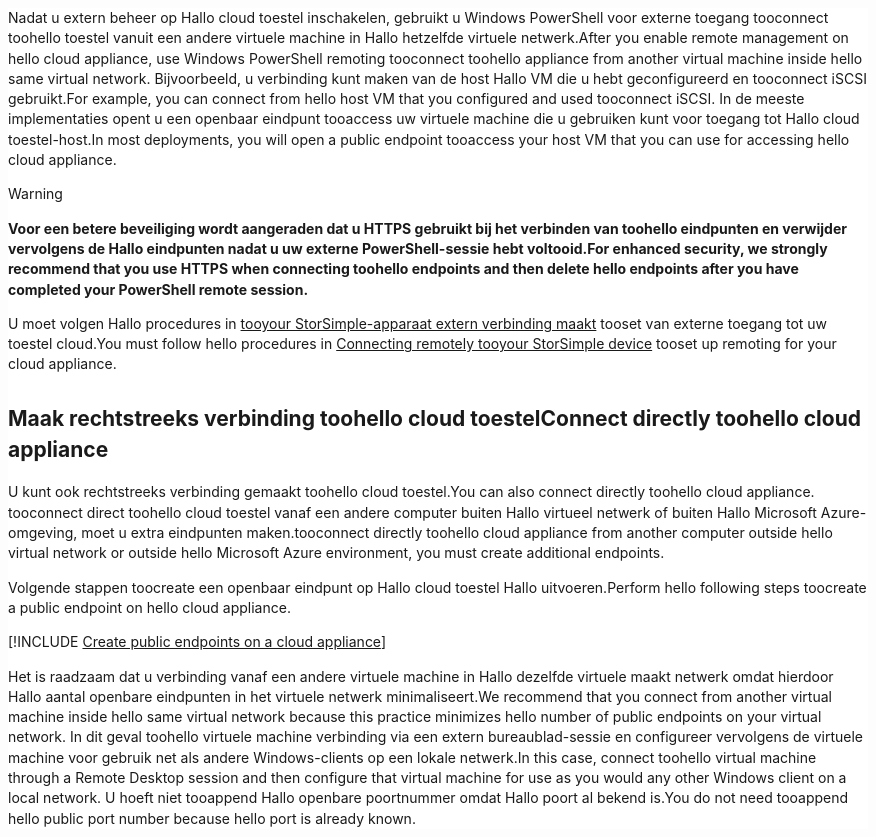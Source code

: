 <span data-ttu-id="031f3-239">Nadat u extern beheer op Hallo cloud toestel inschakelen, gebruikt u Windows PowerShell voor externe toegang tooconnect toohello toestel vanuit een andere virtuele machine in Hallo hetzelfde virtuele netwerk.</span><span class="sxs-lookup"><span data-stu-id="031f3-239">After you enable remote management on hello cloud appliance, use Windows PowerShell remoting tooconnect toohello appliance from another virtual machine inside hello same virtual network.</span></span> <span data-ttu-id="031f3-240">Bijvoorbeeld, u verbinding kunt maken van de host Hallo VM die u hebt geconfigureerd en tooconnect iSCSI gebruikt.</span><span class="sxs-lookup"><span data-stu-id="031f3-240">For example, you can connect from hello host VM that you configured and used tooconnect iSCSI.</span></span> <span data-ttu-id="031f3-241">In de meeste implementaties opent u een openbaar eindpunt tooaccess uw virtuele machine die u gebruiken kunt voor toegang tot Hallo cloud toestel-host.</span><span class="sxs-lookup"><span data-stu-id="031f3-241">In most deployments, you will open a public endpoint tooaccess your host VM that you can use for accessing hello cloud appliance.</span></span>

> [!WARNING]
> <span data-ttu-id="031f3-242">**Voor een betere beveiliging wordt aangeraden dat u HTTPS gebruikt bij het verbinden van toohello eindpunten en verwijder vervolgens de Hallo eindpunten nadat u uw externe PowerShell-sessie hebt voltooid.**</span><span class="sxs-lookup"><span data-stu-id="031f3-242">**For enhanced security, we strongly recommend that you use HTTPS when connecting toohello endpoints and then delete hello endpoints after you have completed your PowerShell remote session.**</span></span>

<span data-ttu-id="031f3-243">U moet volgen Hallo procedures in [tooyour StorSimple-apparaat extern verbinding maakt](storsimple-8000-remote-connect.md) tooset van externe toegang tot uw toestel cloud.</span><span class="sxs-lookup"><span data-stu-id="031f3-243">You must follow hello procedures in [Connecting remotely tooyour StorSimple device](storsimple-8000-remote-connect.md) tooset up remoting for your cloud appliance.</span></span>

## <a name="connect-directly-toohello-cloud-appliance"></a><span data-ttu-id="031f3-244">Maak rechtstreeks verbinding toohello cloud toestel</span><span class="sxs-lookup"><span data-stu-id="031f3-244">Connect directly toohello cloud appliance</span></span>

<span data-ttu-id="031f3-245">U kunt ook rechtstreeks verbinding gemaakt toohello cloud toestel.</span><span class="sxs-lookup"><span data-stu-id="031f3-245">You can also connect directly toohello cloud appliance.</span></span> <span data-ttu-id="031f3-246">tooconnect direct toohello cloud toestel vanaf een andere computer buiten Hallo virtueel netwerk of buiten Hallo Microsoft Azure-omgeving, moet u extra eindpunten maken.</span><span class="sxs-lookup"><span data-stu-id="031f3-246">tooconnect directly toohello cloud appliance from another computer outside hello virtual network or outside hello Microsoft Azure environment, you must create additional endpoints.</span></span>

<span data-ttu-id="031f3-247">Volgende stappen toocreate een openbaar eindpunt op Hallo cloud toestel Hallo uitvoeren.</span><span class="sxs-lookup"><span data-stu-id="031f3-247">Perform hello following steps toocreate a public endpoint on hello cloud appliance.</span></span>

[!INCLUDE [Create public endpoints on a cloud appliance](../../includes/storsimple-8000-create-public-endpoints-cloud-appliance.md)]

<span data-ttu-id="031f3-248">Het is raadzaam dat u verbinding vanaf een andere virtuele machine in Hallo dezelfde virtuele maakt netwerk omdat hierdoor Hallo aantal openbare eindpunten in het virtuele netwerk minimaliseert.</span><span class="sxs-lookup"><span data-stu-id="031f3-248">We recommend that you connect from another virtual machine inside hello same virtual network because this practice minimizes hello number of public endpoints on your virtual network.</span></span> <span data-ttu-id="031f3-249">In dit geval toohello virtuele machine verbinding via een extern bureaublad-sessie en configureer vervolgens de virtuele machine voor gebruik net als andere Windows-clients op een lokale netwerk.</span><span class="sxs-lookup"><span data-stu-id="031f3-249">In this case, connect toohello virtual machine through a Remote Desktop session and then configure that virtual machine for use as you would any other Windows client on a local network.</span></span> <span data-ttu-id="031f3-250">U hoeft niet tooappend Hallo openbare poortnummer omdat Hallo poort al bekend is.</span><span class="sxs-lookup"><span data-stu-id="031f3-250">You do not need tooappend hello public port number because hello port is already known.</span></span>
